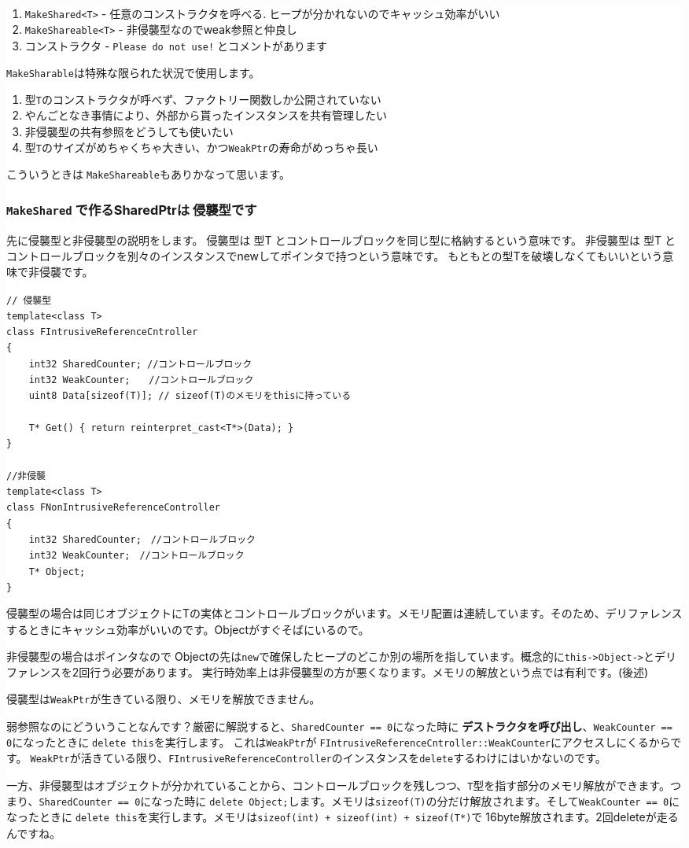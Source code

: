 1. `MakeShared<T>` - 任意のコンストラクタを呼べる. ヒープが分かれないのでキャッシュ効率がいい
1. `MakeShareable<T>` - 非侵襲型なのでweak参照と仲良し
1. コンストラクタ - `Please do not use!` とコメントがあります


`MakeSharable`は特殊な限られた状況で使用します。

1. 型`T`のコンストラクタが呼べず、ファクトリー関数しか公開されていない
1. やんごとなき事情により、外部から貰ったインスタンスを共有管理したい
1. 非侵襲型の共有参照をどうしても使いたい
1. 型`T`のサイズがめちゃくちゃ大きい、かつ`WeakPtr`の寿命がめっちゃ長い

こういうときは `MakeShareable`もありかなって思います。

### `MakeShared` で作るSharedPtrは 侵襲型です

先に侵襲型と非侵襲型の説明をします。
侵襲型は 型T とコントロールブロックを同じ型に格納するという意味です。
非侵襲型は 型T とコントロールブロックを別々のインスタンスでnewしてポインタで持つという意味です。
もともとの型Tを破壊しなくてもいいという意味で非侵襲です。


```cpp: 疑似コード
// 侵襲型
template<class T>
class FIntrusiveReferenceCntroller
{
    int32 SharedCounter; //コントロールブロック
    int32 WeakCounter;　　//コントロールブロック
    uint8 Data[sizeof(T)]; // sizeof(T)のメモリをthisに持っている

    T* Get() { return reinterpret_cast<T*>(Data); }
}

//非侵襲
template<class T>
class FNonIntrusiveReferenceController
{
    int32 SharedCounter;　//コントロールブロック
    int32 WeakCounter;　//コントロールブロック
    T* Object;
}
```

侵襲型の場合は同じオブジェクトにTの実体とコントロールブロックがいます。メモリ配置は連続しています。そのため、デリファレンスするときにキャッシュ効率がいいのです。Objectがすぐそばにいるので。

非侵襲型の場合はポインタなので Objectの先は`new`で確保したヒープのどこか別の場所を指しています。概念的に`this->Object->`とデリファレンスを2回行う必要があります。
実行時効率上は非侵襲型の方が悪くなります。メモリの解放という点では有利です。(後述)

侵襲型は`WeakPtr`が生きている限り、メモリを解放できません。

弱参照なのにどういうことなんです？厳密に解説すると、`SharedCounter == 0`になった時に **デストラクタを呼び出し**、`WeakCounter == 0`になったときに `delete this`を実行します。
これは`WeakPtr`が `FIntrusiveReferenceCntroller::WeakCounter`にアクセスしにくるからです。
`WeakPtr`が活きている限り、`FIntrusiveReferenceController`のインスタンスを`delete`するわけにはいかないのです。

一方、非侵襲型はオブジェクトが分かれていることから、コントロールブロックを残しつつ、`T`型を指す部分のメモリ解放ができます。つまり、`SharedCounter == 0`になった時に `delete Object;`します。メモリは`sizeof(T)`の分だけ解放されます。そして`WeakCounter == 0`になったときに `delete this`を実行します。メモリは`sizeof(int) + sizeof(int) + sizeof(T*)`で 16byte解放されます。2回deleteが走るんですね。
